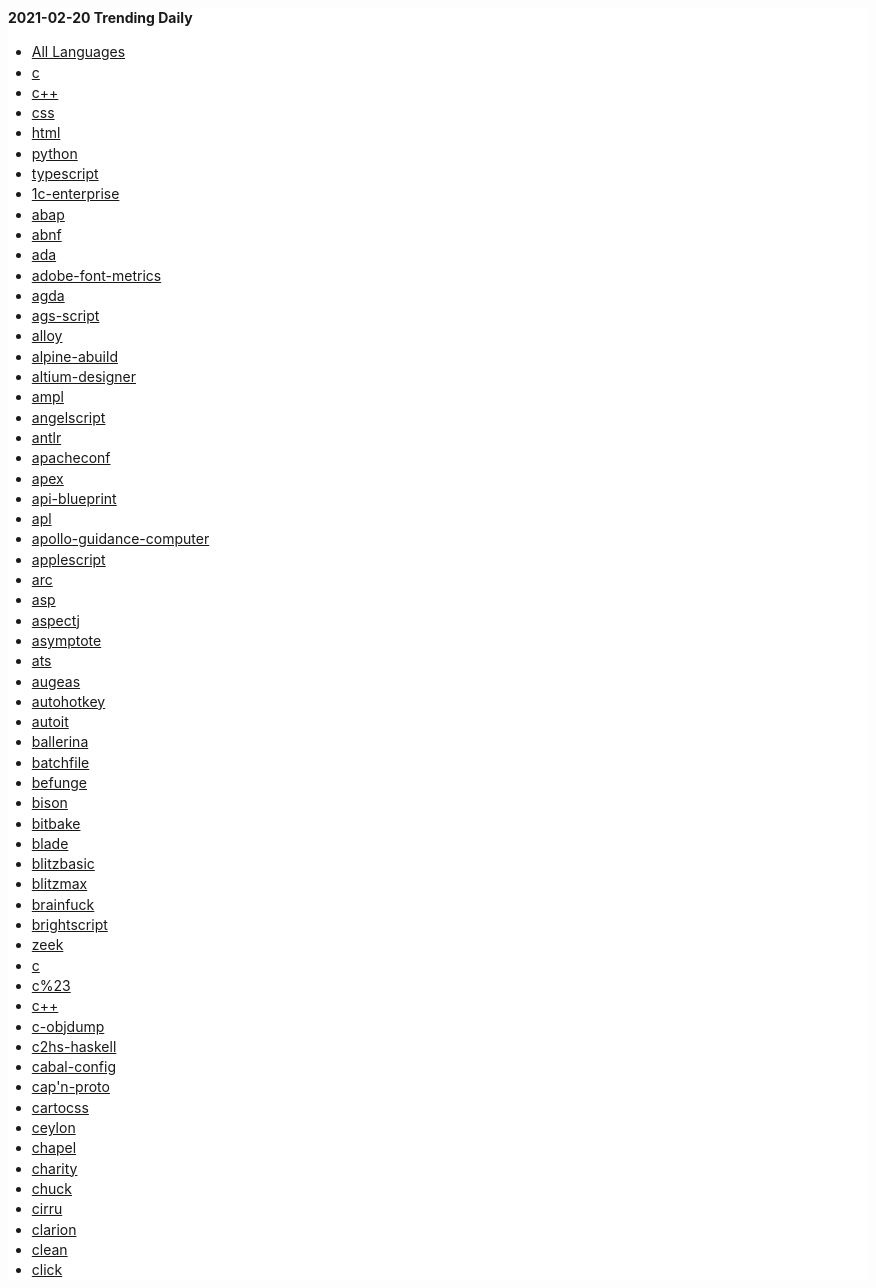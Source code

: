 

**2021-02-20 Trending Daily**

- [All Languages](#all-languages)
- [c](#c)
- [c++](#c)
- [css](#css)
- [html](#html)
- [python](#python)
- [typescript](#typescript)
- [1c-enterprise](#1c-enterprise)
- [abap](#abap)
- [abnf](#abnf)
- [ada](#ada)
- [adobe-font-metrics](#adobe-font-metrics)
- [agda](#agda)
- [ags-script](#ags-script)
- [alloy](#alloy)
- [alpine-abuild](#alpine-abuild)
- [altium-designer](#altium-designer)
- [ampl](#ampl)
- [angelscript](#angelscript)
- [antlr](#antlr)
- [apacheconf](#apacheconf)
- [apex](#apex)
- [api-blueprint](#api-blueprint)
- [apl](#apl)
- [apollo-guidance-computer](#apollo-guidance-computer)
- [applescript](#applescript)
- [arc](#arc)
- [asp](#asp)
- [aspectj](#aspectj)
- [asymptote](#asymptote)
- [ats](#ats)
- [augeas](#augeas)
- [autohotkey](#autohotkey)
- [autoit](#autoit)
- [ballerina](#ballerina)
- [batchfile](#batchfile)
- [befunge](#befunge)
- [bison](#bison)
- [bitbake](#bitbake)
- [blade](#blade)
- [blitzbasic](#blitzbasic)
- [blitzmax](#blitzmax)
- [brainfuck](#brainfuck)
- [brightscript](#brightscript)
- [zeek](#zeek)
- [c](#c-1)
- [c%23](#c)
- [c++](#c-1)
- [c-objdump](#c-objdump)
- [c2hs-haskell](#c2hs-haskell)
- [cabal-config](#cabal-config)
- [cap'n-proto](#capn-proto)
- [cartocss](#cartocss)
- [ceylon](#ceylon)
- [chapel](#chapel)
- [charity](#charity)
- [chuck](#chuck)
- [cirru](#cirru)
- [clarion](#clarion)
- [clean](#clean)
- [click](#click)